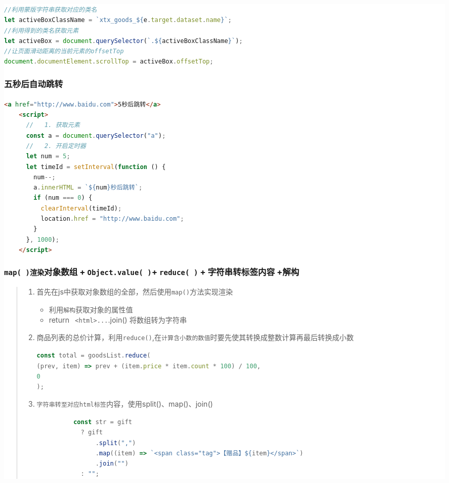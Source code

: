 ```javascript
//利用蒙版字符串获取对应的类名
let activeBoxClassName = `xtx_goods_${e.target.dataset.name}`;
//利用得到的类名获取元素
let activeBox = document.querySelector(`.${activeBoxClassName}`);
//让页面滑动距离的当前元素的offsetTop
document.documentElement.scrollTop = activeBox.offsetTop;
```

### 五秒后自动跳转

```html
<a href="http://www.baidu.com">5秒后跳转</a>
    <script>
      //   1. 获取元素
      const a = document.querySelector("a");
      //   2. 开启定时器
      let num = 5;
      let timeId = setInterval(function () {
        num--;
        a.innerHTML = `${num}秒后跳转`;
        if (num === 0) {
          clearInterval(timeId);
          location.href = "http://www.baidu.com";
        }
      }, 1000);
    </script>
```

### `map( )渲染`对象数组 + `Object.value( )`+ `reduce( )` + 字符串转标签内容 +解构

> 1. 首先在js中获取对象数组的全部，然后使用`map()`方法实现渲染
>
>    - 利用`解构`获取对象的属性值
>    - return ` <html>...`.join() 将数组转为字符串
>
> 2. 商品列表的总价计算，利用`reduce()`,在`计算含小数的数值`时要先使其转换成整数计算再最后转换成小数
>
>    ```js
>    const total = goodsList.reduce(
>    (prev, item) => prev + (item.price * item.count * 100) / 100,
>    0
>    );
>    ```
>
> 3. `字符串转至对应html标签`内容，使用split()、map()、join()
>
>    ```js
>              const str = gift
>                ? gift
>                    .split(",")
>                    .map((item) => `<span class="tag">【赠品】${item}</span>`)
>                    .join("")
>                : "";
>    ```
